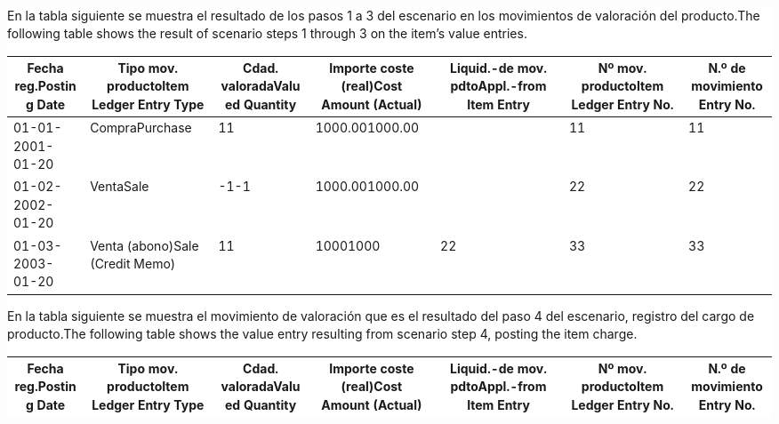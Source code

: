 <span data-ttu-id="92efb-368">En la tabla siguiente se muestra el resultado de los pasos 1 a 3 del escenario en los movimientos de valoración del producto.</span><span class="sxs-lookup"><span data-stu-id="92efb-368">The following table shows the result of scenario steps 1 through 3 on the item’s value entries.</span></span>  

|<span data-ttu-id="92efb-369">Fecha reg.</span><span class="sxs-lookup"><span data-stu-id="92efb-369">Posting Date</span></span>|<span data-ttu-id="92efb-370">Tipo mov. producto</span><span class="sxs-lookup"><span data-stu-id="92efb-370">Item Ledger Entry Type</span></span>|<span data-ttu-id="92efb-371">Cdad. valorada</span><span class="sxs-lookup"><span data-stu-id="92efb-371">Valued Quantity</span></span>|<span data-ttu-id="92efb-372">Importe coste (real)</span><span class="sxs-lookup"><span data-stu-id="92efb-372">Cost Amount (Actual)</span></span>|<span data-ttu-id="92efb-373">Liquid.-de mov. pdto</span><span class="sxs-lookup"><span data-stu-id="92efb-373">Appl.-from Item Entry</span></span>|<span data-ttu-id="92efb-374">Nº mov. producto</span><span class="sxs-lookup"><span data-stu-id="92efb-374">Item Ledger Entry No.</span></span>|<span data-ttu-id="92efb-375">N.º de movimiento</span><span class="sxs-lookup"><span data-stu-id="92efb-375">Entry No.</span></span>|  
|-------------------------------------|-----------------------------------------------|-----------------------------------------|------------------------------------------------|------------------------------------------------|-----------------------------------------------|----------------------------------|  
|<span data-ttu-id="92efb-376">01-01-20</span><span class="sxs-lookup"><span data-stu-id="92efb-376">01-01-20</span></span>|<span data-ttu-id="92efb-377">Compra</span><span class="sxs-lookup"><span data-stu-id="92efb-377">Purchase</span></span>|<span data-ttu-id="92efb-378">1</span><span class="sxs-lookup"><span data-stu-id="92efb-378">1</span></span>|<span data-ttu-id="92efb-379">1000.00</span><span class="sxs-lookup"><span data-stu-id="92efb-379">1000.00</span></span>||<span data-ttu-id="92efb-380">1</span><span class="sxs-lookup"><span data-stu-id="92efb-380">1</span></span>|<span data-ttu-id="92efb-381">1</span><span class="sxs-lookup"><span data-stu-id="92efb-381">1</span></span>|  
|<span data-ttu-id="92efb-382">01-02-20</span><span class="sxs-lookup"><span data-stu-id="92efb-382">02-01-20</span></span>|<span data-ttu-id="92efb-383">Venta</span><span class="sxs-lookup"><span data-stu-id="92efb-383">Sale</span></span>|<span data-ttu-id="92efb-384">-1</span><span class="sxs-lookup"><span data-stu-id="92efb-384">-1</span></span>|<span data-ttu-id="92efb-385">1000.00</span><span class="sxs-lookup"><span data-stu-id="92efb-385">1000.00</span></span>||<span data-ttu-id="92efb-386">2</span><span class="sxs-lookup"><span data-stu-id="92efb-386">2</span></span>|<span data-ttu-id="92efb-387">2</span><span class="sxs-lookup"><span data-stu-id="92efb-387">2</span></span>|  
|<span data-ttu-id="92efb-388">01-03-20</span><span class="sxs-lookup"><span data-stu-id="92efb-388">03-01-20</span></span>|<span data-ttu-id="92efb-389">Venta (abono)</span><span class="sxs-lookup"><span data-stu-id="92efb-389">Sale (Credit Memo)</span></span>|<span data-ttu-id="92efb-390">1</span><span class="sxs-lookup"><span data-stu-id="92efb-390">1</span></span>|<span data-ttu-id="92efb-391">1000</span><span class="sxs-lookup"><span data-stu-id="92efb-391">1000</span></span>|<span data-ttu-id="92efb-392">2</span><span class="sxs-lookup"><span data-stu-id="92efb-392">2</span></span>|<span data-ttu-id="92efb-393">3</span><span class="sxs-lookup"><span data-stu-id="92efb-393">3</span></span>|<span data-ttu-id="92efb-394">3</span><span class="sxs-lookup"><span data-stu-id="92efb-394">3</span></span>|  

<span data-ttu-id="92efb-395">En la tabla siguiente se muestra el movimiento de valoración que es el resultado del paso 4 del escenario, registro del cargo de producto.</span><span class="sxs-lookup"><span data-stu-id="92efb-395">The following table shows the value entry resulting from scenario step 4, posting the item charge.</span></span>  

|<span data-ttu-id="92efb-396">Fecha reg.</span><span class="sxs-lookup"><span data-stu-id="92efb-396">Posting Date</span></span>|<span data-ttu-id="92efb-397">Tipo mov. producto</span><span class="sxs-lookup"><span data-stu-id="92efb-397">Item Ledger Entry Type</span></span>|<span data-ttu-id="92efb-398">Cdad. valorada</span><span class="sxs-lookup"><span data-stu-id="92efb-398">Valued Quantity</span></span>|<span data-ttu-id="92efb-399">Importe coste (real)</span><span class="sxs-lookup"><span data-stu-id="92efb-399">Cost Amount (Actual)</span></span>|<span data-ttu-id="92efb-400">Liquid.-de mov. pdto</span><span class="sxs-lookup"><span data-stu-id="92efb-400">Appl.-from Item Entry</span></span>|<span data-ttu-id="92efb-401">Nº mov. producto</span><span class="sxs-lookup"><span data-stu-id="92efb-401">Item Ledger Entry No.</span></span>|<span data-ttu-id="92efb-402">N.º de movimiento</span><span class="sxs-lookup"><span data-stu-id="92efb-402">Entry No.</span></span>|  
|-------------------------------------|-----------------------------------------------|-----------------------------------------|------------------------------------------------|------------------------------------------------|-----------------------------------------------|----------------------------------|  